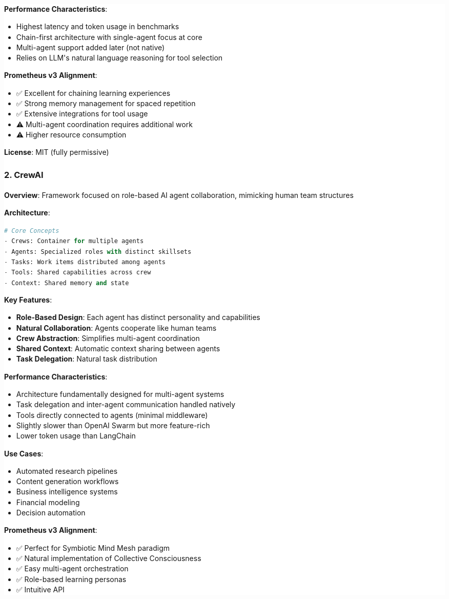 **Performance Characteristics**:
- Highest latency and token usage in benchmarks
- Chain-first architecture with single-agent focus at core
- Multi-agent support added later (not native)
- Relies on LLM's natural language reasoning for tool selection

**Prometheus v3 Alignment**:
- ✅ Excellent for chaining learning experiences
- ✅ Strong memory management for spaced repetition
- ✅ Extensive integrations for tool usage
- ⚠️ Multi-agent coordination requires additional work
- ⚠️ Higher resource consumption

**License**: MIT (fully permissive)

### 2. CrewAI

**Overview**: Framework focused on role-based AI agent collaboration, mimicking human team structures

**Architecture**:
```python
# Core Concepts
- Crews: Container for multiple agents
- Agents: Specialized roles with distinct skillsets
- Tasks: Work items distributed among agents
- Tools: Shared capabilities across crew
- Context: Shared memory and state
```

**Key Features**:
- **Role-Based Design**: Each agent has distinct personality and capabilities
- **Natural Collaboration**: Agents cooperate like human teams
- **Crew Abstraction**: Simplifies multi-agent coordination
- **Shared Context**: Automatic context sharing between agents
- **Task Delegation**: Natural task distribution

**Performance Characteristics**:
- Architecture fundamentally designed for multi-agent systems
- Task delegation and inter-agent communication handled natively
- Tools directly connected to agents (minimal middleware)
- Slightly slower than OpenAI Swarm but more feature-rich
- Lower token usage than LangChain

**Use Cases**:
- Automated research pipelines
- Content generation workflows
- Business intelligence systems
- Financial modeling
- Decision automation

**Prometheus v3 Alignment**:
- ✅ Perfect for Symbiotic Mind Mesh paradigm
- ✅ Natural implementation of Collective Consciousness
- ✅ Easy multi-agent orchestration
- ✅ Role-based learning personas
- ✅ Intuitive API
